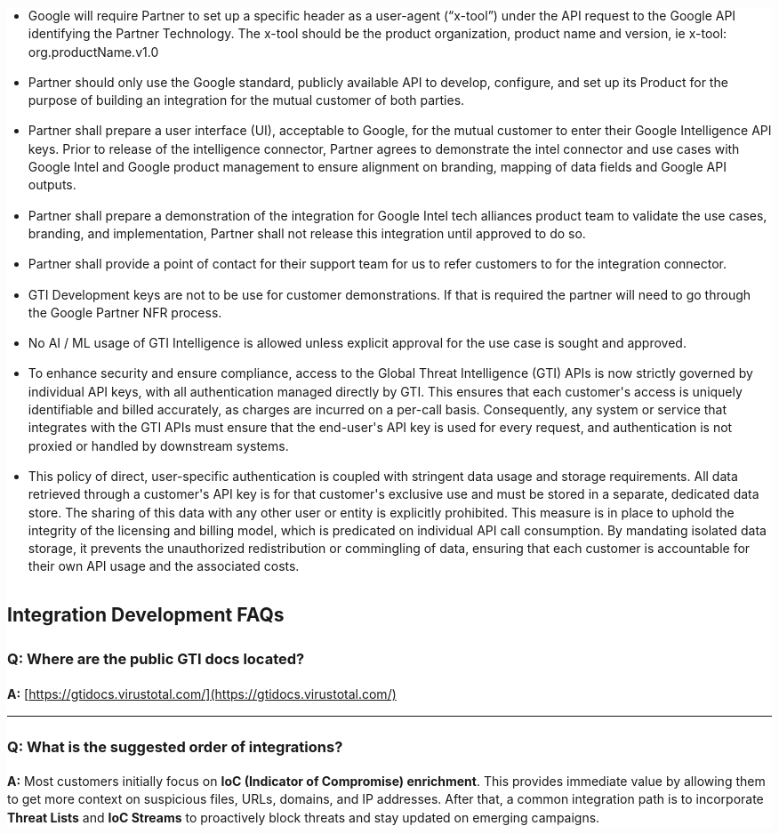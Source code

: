 * Google  will require Partner to set up a specific header as a user-agent  (“x-tool”) under the API request to the Google API identifying the Partner Technology.   The x-tool should be the product organization, product name and version, ie x-tool: org.productName.v1.0

* Partner should only use the Google standard, publicly available API to develop, configure, and set up its Product for the purpose of building an integration for the mutual customer of both parties.

* Partner shall prepare a user interface (UI), acceptable to Google, for the mutual customer to enter their Google Intelligence API keys.  Prior to release of the intelligence connector, Partner agrees to  demonstrate the intel connector and use cases with Google Intel and Google product management to ensure alignment on branding, mapping of data fields and Google API outputs.

* Partner shall prepare a demonstration of the integration for Google Intel tech alliances product team to validate the use cases, branding, and implementation,  Partner shall not release this integration until approved to do so.


* Partner shall provide a point of contact for their support team for us to refer customers to for the integration connector.


* GTI Development keys are not to be use for customer demonstrations.  If that is required the partner will need to go through the Google Partner NFR process. 

* No AI / ML usage of GTI Intelligence is allowed unless explicit approval for the use case is sought and approved.

* To enhance security and ensure compliance, access to the Global Threat Intelligence (GTI) APIs is now strictly governed by individual API keys, with all authentication managed directly by GTI. This ensures that each customer's access is uniquely identifiable and billed accurately, as charges are incurred on a per-call basis. Consequently, any system or service that integrates with the GTI APIs must ensure that the end-user's API key is used for every request, and authentication is not proxied or handled by downstream systems.  
    
* This policy of direct, user-specific authentication is coupled with stringent data usage and storage requirements. All data retrieved through a customer's API key is for that customer's exclusive use and must be stored in a separate, dedicated data store. The sharing of this data with any other user or entity is explicitly prohibited. This measure is in place to uphold the integrity of the licensing and billing model, which is predicated on individual API call consumption. By mandating isolated data storage, it prevents the unauthorized redistribution or commingling of data, ensuring that each customer is accountable for their own API usage and the associated costs.

## **Integration Development FAQs**

### **Q: Where are the public GTI docs located?** 

**A:**  [https://gtidocs.virustotal.com/](https://gtidocs.virustotal.com/) 

---

### **Q: What is the suggested order of integrations?**

**A:** Most customers initially focus on **IoC (Indicator of Compromise) enrichment**. This provides immediate value by allowing them to get more context on suspicious files, URLs, domains, and IP addresses. After that, a common integration path is to incorporate **Threat Lists** and **IoC Streams** to proactively block threats and stay updated on emerging campaigns.
